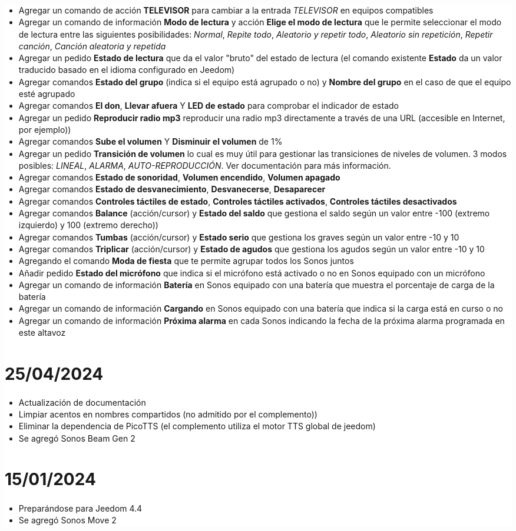 - Agregar un comando de acción **TELEVISOR** para cambiar a la entrada *TELEVISOR* en equipos compatibles
- Agregar un comando de información **Modo de lectura** y acción **Elige el modo de lectura** que le permite seleccionar el modo de lectura entre las siguientes posibilidades: *Normal*, *Repite todo*, *Aleatorio y repetir todo*, *Aleatorio sin repetición*, *Repetir canción*, *Canción aleatoria y repetida*
- Agregar un pedido **Estado de lectura** que da el valor "bruto" del estado de lectura (el comando existente **Estado** da un valor traducido basado en el idioma configurado en Jeedom)
- Agregar comandos **Estado del grupo** (indica si el equipo está agrupado o no) y **Nombre del grupo** en el caso de que el equipo esté agrupado
- Agregar comandos **El don**, **Llevar afuera** Y **LED de estado** para comprobar el indicador de estado
- Agregar un pedido **Reproducir radio mp3** reproducir una radio mp3 directamente a través de una URL (accesible en Internet, por ejemplo))
- Agregar comandos **Sube el volumen** Y **Disminuir el volumen** de 1%
- Agregar un pedido **Transición de volumen** lo cual es muy útil para gestionar las transiciones de niveles de volumen. 3 modos posibles: *LINEAL*, *ALARMA*, *AUTO-REPRODUCCIÓN*. Ver documentación para más información.
- Agregar comandos **Estado de sonoridad**, **Volumen encendido**, **Volumen apagado**
- Agregar comandos **Estado de desvanecimiento**, **Desvanecerse**, **Desaparecer**
- Agregar comandos **Controles táctiles de estado**, **Controles táctiles activados**, **Controles táctiles desactivados**
- Agregar comandos **Balance** (acción/cursor) y **Estado del saldo** que gestiona el saldo según un valor entre -100 (extremo izquierdo) y 100 (extremo derecho))
- Agregar comandos **Tumbas** (acción/cursor) y **Estado serio** que gestiona los graves según un valor entre -10 y 10
- Agregar comandos **Triplicar** (acción/cursor) y **Estado de agudos** que gestiona los agudos según un valor entre -10 y 10
- Agregando el comando **Moda de fiesta** que te permite agrupar todos los Sonos juntos
- Añadir pedido **Estado del micrófono** que indica si el micrófono está activado o no en Sonos equipado con un micrófono
- Agregar un comando de información **Batería** en Sonos equipado con una batería que muestra el porcentaje de carga de la batería
- Agregar un comando de información **Cargando** en Sonos equipado con una batería que indica si la carga está en curso o no
- Agregar un comando de información **Próxima alarma** en cada Sonos indicando la fecha de la próxima alarma programada en este altavoz

# 25/04/2024

- Actualización de documentación
- Limpiar acentos en nombres compartidos (no admitido por el complemento))
- Eliminar la dependencia de PicoTTS (el complemento utiliza el motor TTS global de jeedom)
- Se agregó Sonos Beam Gen 2

# 15/01/2024

- Preparándose para Jeedom 4.4
- Se agregó Sonos Move 2
